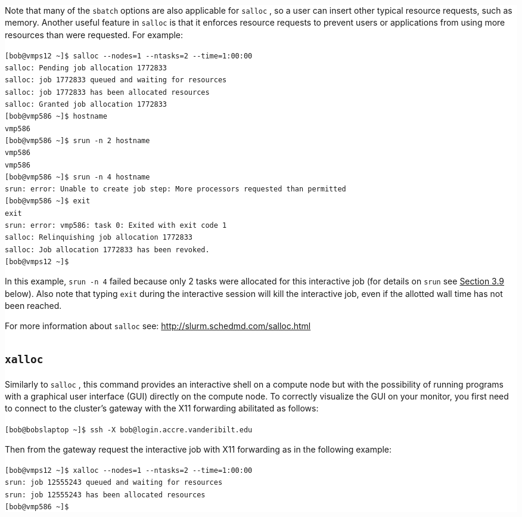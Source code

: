 Note that many of the `sbatch` options are also applicable for `salloc`
, so a user can insert other typical resource requests, such as memory.
Another useful feature in `salloc` is that it enforces resource requests
to prevent users or applications from using more resources than were
requested. For example:

``` {.outline}
[bob@vmps12 ~]$ salloc --nodes=1 --ntasks=2 --time=1:00:00
salloc: Pending job allocation 1772833
salloc: job 1772833 queued and waiting for resources
salloc: job 1772833 has been allocated resources
salloc: Granted job allocation 1772833
[bob@vmp586 ~]$ hostname
vmp586
[bob@vmp586 ~]$ srun -n 2 hostname
vmp586
vmp586
[bob@vmp586 ~]$ srun -n 4 hostname
srun: error: Unable to create job step: More processors requested than permitted
[bob@vmp586 ~]$ exit
exit
srun: error: vmp586: task 0: Exited with exit code 1
salloc: Relinquishing job allocation 1772833
salloc: Job allocation 1772833 has been revoked.
[bob@vmps12 ~]$
```

In this example, `srun -n 4` failed because only 2 tasks were allocated
for this interactive job (for details on `srun` see [Section 3.9](#srun)
below). Also note that typing `exit` during the interactive session will
kill the interactive job, even if the allotted wall time has not been
reached.

For more information about `salloc` see:
<http://slurm.schedmd.com/salloc.html>

## `xalloc`

Similarly to `salloc` , this command provides an interactive shell on a
compute node but with the possibility of running programs with a
graphical user interface (GUI) directly on the compute node. To
correctly visualize the GUI on your monitor, you first need to connect
to the cluster’s gateway with the X11 forwarding abilitated as follows:

``` {.outline}
[bob@bobslaptop ~]$ ssh -X bob@login.accre.vanderibilt.edu
```

Then from the gateway request the interactive job with X11 forwarding as
in the following example:

``` {.outline}
[bob@vmps12 ~]$ xalloc --nodes=1 --ntasks=2 --time=1:00:00
srun: job 12555243 queued and waiting for resources
srun: job 12555243 has been allocated resources
[bob@vmp586 ~]$
```
